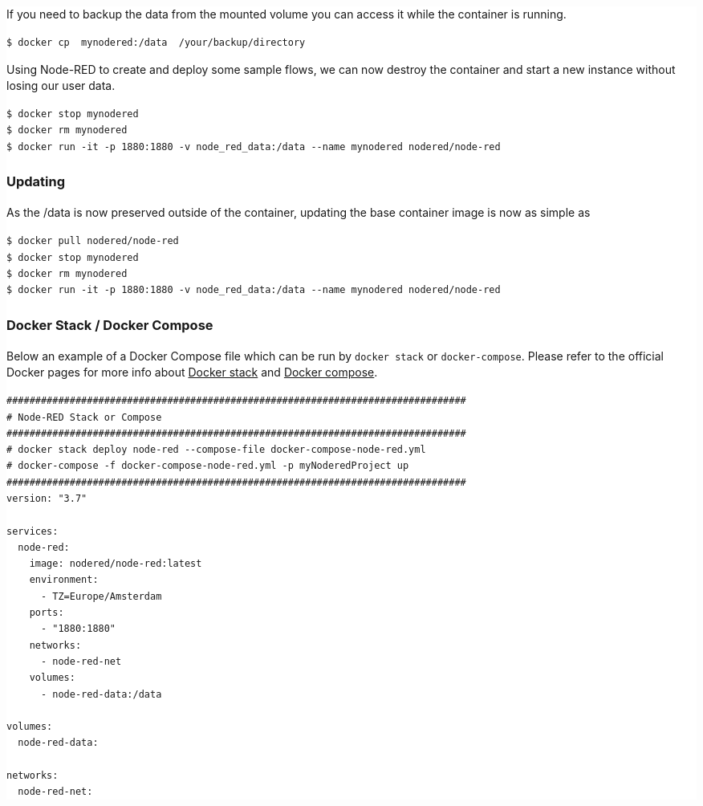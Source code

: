 If you need to backup the data from the mounted volume you can access it while the container is running.
```
$ docker cp  mynodered:/data  /your/backup/directory
```

Using Node-RED to create and deploy some sample flows, we can now destroy the
container and start a new instance without losing our user data.
```
$ docker stop mynodered
$ docker rm mynodered
$ docker run -it -p 1880:1880 -v node_red_data:/data --name mynodered nodered/node-red
```

### Updating

As the /data is now preserved outside of the container, updating the base container image
is now as simple as
```
$ docker pull nodered/node-red
$ docker stop mynodered
$ docker rm mynodered
$ docker run -it -p 1880:1880 -v node_red_data:/data --name mynodered nodered/node-red
```

### Docker Stack / Docker Compose

Below an example of a Docker Compose file which can be run by `docker stack` or `docker-compose`.
Please refer to the official Docker pages for more info about [Docker stack](https://docs.docker.com/engine/reference/commandline/stack/) and [Docker compose](https://docs.docker.com/compose/).
```
################################################################################
# Node-RED Stack or Compose
################################################################################
# docker stack deploy node-red --compose-file docker-compose-node-red.yml
# docker-compose -f docker-compose-node-red.yml -p myNoderedProject up
################################################################################
version: "3.7"

services:
  node-red:
    image: nodered/node-red:latest
    environment:
      - TZ=Europe/Amsterdam
    ports:
      - "1880:1880"
    networks:
      - node-red-net
    volumes:
      - node-red-data:/data

volumes:
  node-red-data:

networks:
  node-red-net:
```
